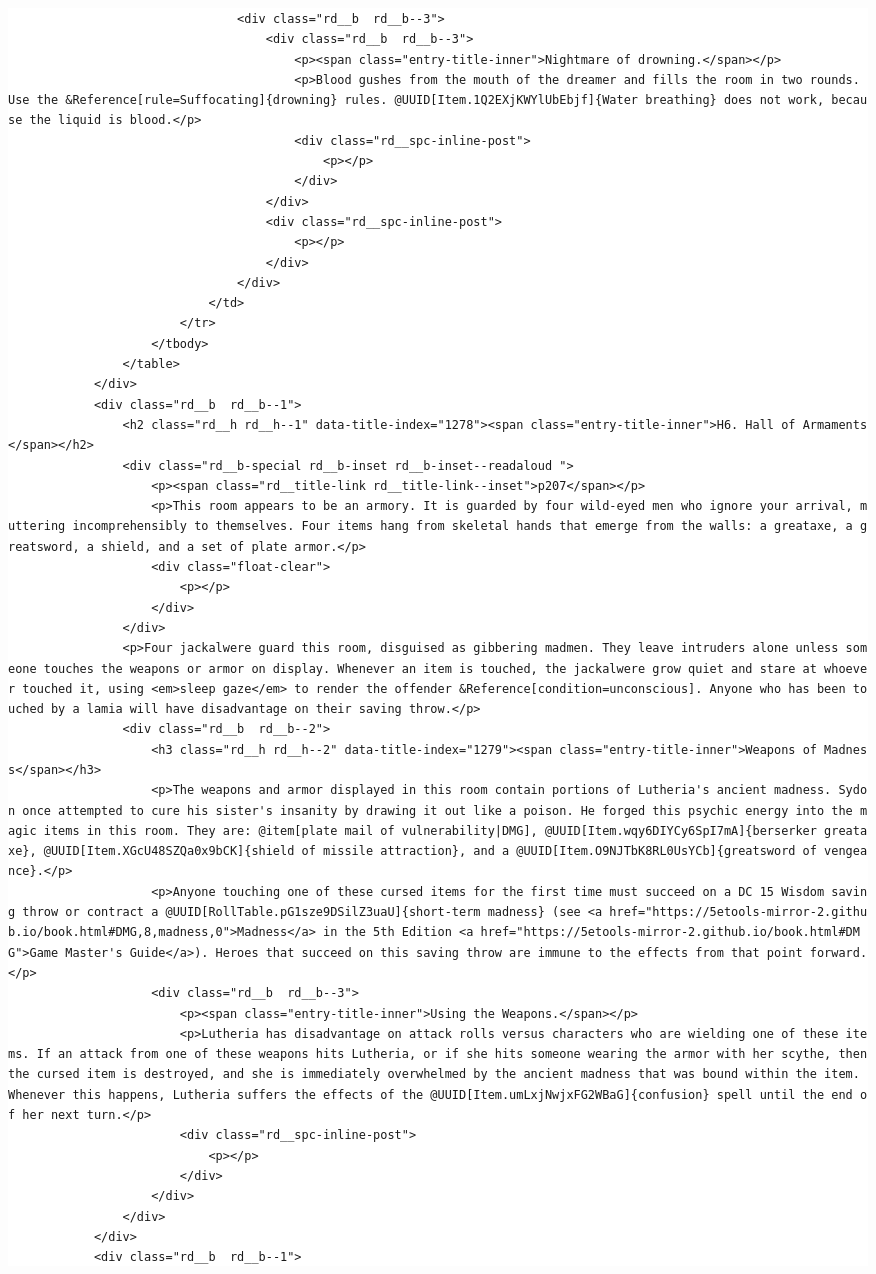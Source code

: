                                     <div class="rd__b  rd__b--3">
                                        <div class="rd__b  rd__b--3">
                                            <p><span class="entry-title-inner">Nightmare of drowning.</span></p>
                                            <p>Blood gushes from the mouth of the dreamer and fills the room in two rounds. Use the &Reference[rule=Suffocating]{drowning} rules. @UUID[Item.1Q2EXjKWYlUbEbjf]{Water breathing} does not work, because the liquid is blood.</p>
                                            <div class="rd__spc-inline-post">
                                                <p></p>
                                            </div>
                                        </div>
                                        <div class="rd__spc-inline-post">
                                            <p></p>
                                        </div>
                                    </div>
                                </td>
                            </tr>
                        </tbody>
                    </table>
                </div>
                <div class="rd__b  rd__b--1">
                    <h2 class="rd__h rd__h--1" data-title-index="1278"><span class="entry-title-inner">H6. Hall of Armaments</span></h2>
                    <div class="rd__b-special rd__b-inset rd__b-inset--readaloud ">
                        <p><span class="rd__title-link rd__title-link--inset">p207</span></p>
                        <p>This room appears to be an armory. It is guarded by four wild-eyed men who ignore your arrival, muttering incomprehensibly to themselves. Four items hang from skeletal hands that emerge from the walls: a greataxe, a greatsword, a shield, and a set of plate armor.</p>
                        <div class="float-clear">
                            <p></p>
                        </div>
                    </div>
                    <p>Four jackalwere guard this room, disguised as gibbering madmen. They leave intruders alone unless someone touches the weapons or armor on display. Whenever an item is touched, the jackalwere grow quiet and stare at whoever touched it, using <em>sleep gaze</em> to render the offender &Reference[condition=unconscious]. Anyone who has been touched by a lamia will have disadvantage on their saving throw.</p>
                    <div class="rd__b  rd__b--2">
                        <h3 class="rd__h rd__h--2" data-title-index="1279"><span class="entry-title-inner">Weapons of Madness</span></h3>
                        <p>The weapons and armor displayed in this room contain portions of Lutheria's ancient madness. Sydon once attempted to cure his sister's insanity by drawing it out like a poison. He forged this psychic energy into the magic items in this room. They are: @item[plate mail of vulnerability|DMG], @UUID[Item.wqy6DIYCy6SpI7mA]{berserker greataxe}, @UUID[Item.XGcU48SZQa0x9bCK]{shield of missile attraction}, and a @UUID[Item.O9NJTbK8RL0UsYCb]{greatsword of vengeance}.</p>
                        <p>Anyone touching one of these cursed items for the first time must succeed on a DC 15 Wisdom saving throw or contract a @UUID[RollTable.pG1sze9DSilZ3uaU]{short-term madness} (see <a href="https://5etools-mirror-2.github.io/book.html#DMG,8,madness,0">Madness</a> in the 5th Edition <a href="https://5etools-mirror-2.github.io/book.html#DMG">Game Master's Guide</a>). Heroes that succeed on this saving throw are immune to the effects from that point forward.</p>
                        <div class="rd__b  rd__b--3">
                            <p><span class="entry-title-inner">Using the Weapons.</span></p>
                            <p>Lutheria has disadvantage on attack rolls versus characters who are wielding one of these items. If an attack from one of these weapons hits Lutheria, or if she hits someone wearing the armor with her scythe, then the cursed item is destroyed, and she is immediately overwhelmed by the ancient madness that was bound within the item. Whenever this happens, Lutheria suffers the effects of the @UUID[Item.umLxjNwjxFG2WBaG]{confusion} spell until the end of her next turn.</p>
                            <div class="rd__spc-inline-post">
                                <p></p>
                            </div>
                        </div>
                    </div>
                </div>
                <div class="rd__b  rd__b--1">